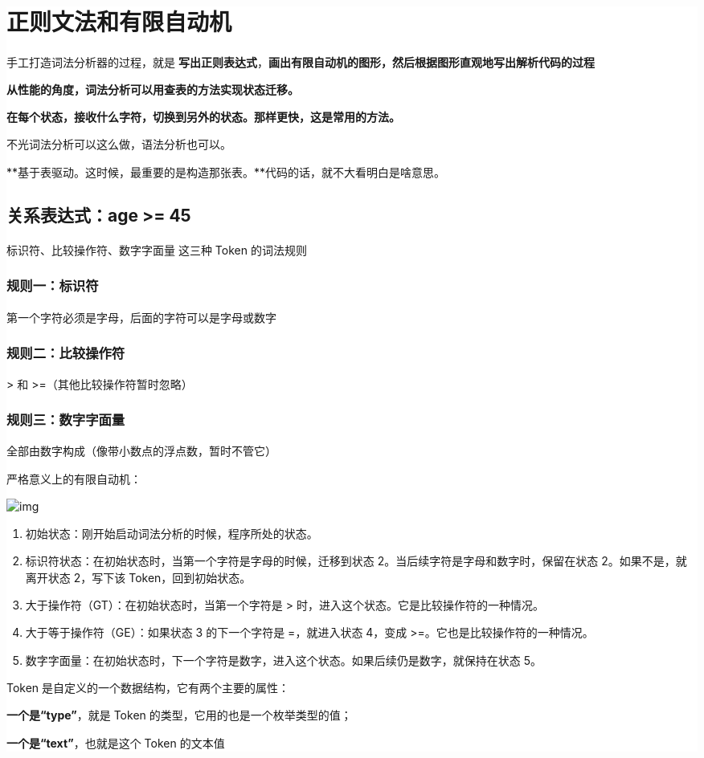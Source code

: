 

# 正则文法和有限自动机



手工打造词法分析器的过程，就是 **写出正则表达式**，**画出有限自动机的图形，然后根据图形直观地写出解析代码的过程**



**从性能的角度，词法分析可以用查表的方法实现状态迁移。**

**在每个状态，接收什么字符，切换到另外的状态。那样更快，这是常用的方法。**

不光词法分析可以这么做，语法分析也可以。

**基于表驱动。这时候，最重要的是构造那张表。**代码的话，就不大看明白是啥意思。



## 关系表达式：age >= 45

标识符、比较操作符、数字字面量 这三种 Token 的词法规则



### 规则一：标识符

第一个字符必须是字母，后面的字符可以是字母或数字



### 规则二：比较操作符

\> 和 >=（其他比较操作符暂时忽略）



### 规则三：数字字面量

全部由数字构成（像带小数点的浮点数，暂时不管它）



严格意义上的有限自动机：

![img](https://static001.geekbang.org/resource/image/15/35/15da400d09ede2ce6ac60fa6d5342835.jpg?wh=1142*726)

1. 初始状态：刚开始启动词法分析的时候，程序所处的状态。

2. 标识符状态：在初始状态时，当第一个字符是字母的时候，迁移到状态 2。当后续字符是字母和数字时，保留在状态 2。如果不是，就离开状态 2，写下该 Token，回到初始状态。
2. 大于操作符（GT）：在初始状态时，当第一个字符是 > 时，进入这个状态。它是比较操作符的一种情况。
2. 大于等于操作符（GE）：如果状态 3 的下一个字符是 =，就进入状态 4，变成 >=。它也是比较操作符的一种情况。
2. 数字字面量：在初始状态时，下一个字符是数字，进入这个状态。如果后续仍是数字，就保持在状态 5。



Token 是自定义的一个数据结构，它有两个主要的属性：

**一个是“type”**，就是 Token 的类型，它用的也是一个枚举类型的值；

**一个是“text”**，也就是这个 Token 的文本值
